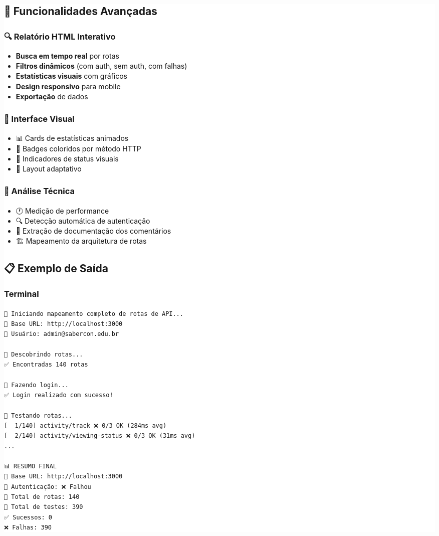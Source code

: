 ## 🌟 Funcionalidades Avançadas

### 🔍 Relatório HTML Interativo
- **Busca em tempo real** por rotas
- **Filtros dinâmicos** (com auth, sem auth, com falhas)
- **Estatísticas visuais** com gráficos
- **Design responsivo** para mobile
- **Exportação** de dados

### 🎨 Interface Visual
- 📊 Cards de estatísticas animados
- 🎯 Badges coloridos por método HTTP
- 🚦 Indicadores de status visuais
- 📱 Layout adaptativo

### 🔧 Análise Técnica
- 🕐 Medição de performance
- 🔍 Detecção automática de autenticação
- 📝 Extração de documentação dos comentários
- 🏗️ Mapeamento da arquitetura de rotas

## 📋 Exemplo de Saída

### Terminal
```
🚀 Iniciando mapeamento completo de rotas de API...
📍 Base URL: http://localhost:3000
👤 Usuário: admin@sabercon.edu.br

📂 Descobrindo rotas...
✅ Encontradas 140 rotas

🔐 Fazendo login...
✅ Login realizado com sucesso!

🧪 Testando rotas...
[  1/140] activity/track ❌ 0/3 OK (284ms avg)
[  2/140] activity/viewing-status ❌ 0/3 OK (31ms avg)
...

📊 RESUMO FINAL
📍 Base URL: http://localhost:3000
🔐 Autenticação: ❌ Falhou
📂 Total de rotas: 140
🧪 Total de testes: 390
✅ Sucessos: 0
❌ Falhas: 390
```
